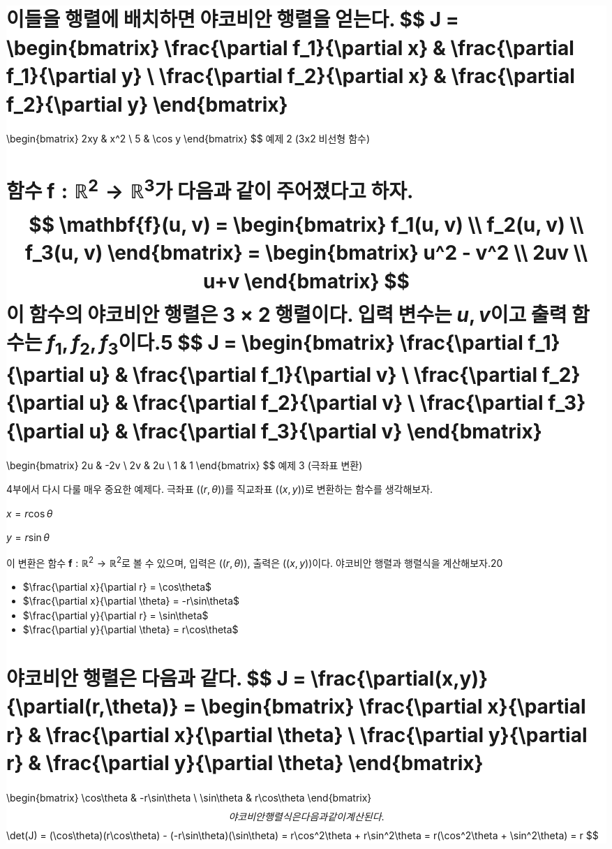 이들을 행렬에 배치하면 야코비안 행렬을 얻는다.
$$
J = \begin{bmatrix}
\frac{\partial f_1}{\partial x} & \frac{\partial f_1}{\partial y} \\
\frac{\partial f_2}{\partial x} & \frac{\partial f_2}{\partial y}
\end{bmatrix}
=
\begin{bmatrix}
2xy & x^2 \\
5 & \cos y
\end{bmatrix}
$$
예제 2 (3x2 비선형 함수)

함수 $\mathbf{f}: \mathbb{R}^2 \rightarrow \mathbb{R}^3$가 다음과 같이 주어졌다고 하자.
$$
\mathbf{f}(u, v) = \begin{bmatrix} f_1(u, v) \\ f_2(u, v) \\ f_3(u, v) \end{bmatrix} = \begin{bmatrix} u^2 - v^2 \\ 2uv \\ u+v \end{bmatrix}
$$
이 함수의 야코비안 행렬은 $3 \times 2$ 행렬이다. 입력 변수는 $u, v$이고 출력 함수는 $f_1, f_2, f_3$이다.5
$$
J = \begin{bmatrix}
\frac{\partial f_1}{\partial u} & \frac{\partial f_1}{\partial v} \\
\frac{\partial f_2}{\partial u} & \frac{\partial f_2}{\partial v} \\
\frac{\partial f_3}{\partial u} & \frac{\partial f_3}{\partial v}
\end{bmatrix}
=
\begin{bmatrix}
2u & -2v \\
2v & 2u \\
1 & 1
\end{bmatrix}
$$
예제 3 (극좌표 변환)

4부에서 다시 다룰 매우 중요한 예제다. 극좌표 ($(r, \theta)$)를 직교좌표 ($(x, y)$)로 변환하는 함수를 생각해보자.

$x = r\cos\theta$

$y = r\sin\theta$

이 변환은 함수 $\mathbf{f}: \mathbb{R}^2 \rightarrow \mathbb{R}^2$로 볼 수 있으며, 입력은 ($(r, \theta)$), 출력은 ($(x, y)$)이다. 야코비안 행렬과 행렬식을 계산해보자.20

- $\frac{\partial x}{\partial r} = \cos\theta$
- $\frac{\partial x}{\partial \theta} = -r\sin\theta$
- $\frac{\partial y}{\partial r} = \sin\theta$
- $\frac{\partial y}{\partial \theta} = r\cos\theta$

야코비안 행렬은 다음과 같다.
$$
J = \frac{\partial(x,y)}{\partial(r,\theta)} = 
\begin{bmatrix}
\frac{\partial x}{\partial r} & \frac{\partial x}{\partial \theta} \\
\frac{\partial y}{\partial r} & \frac{\partial y}{\partial \theta}
\end{bmatrix}
=
\begin{bmatrix}
\cos\theta & -r\sin\theta \\
\sin\theta & r\cos\theta
\end{bmatrix}
$$
야코비안 행렬식은 다음과 같이 계산된다.
$$
\det(J) = (\cos\theta)(r\cos\theta) - (-r\sin\theta)(\sin\theta) = r\cos^2\theta + r\sin^2\theta = r(\cos^2\theta + \sin^2\theta) = r
$$
